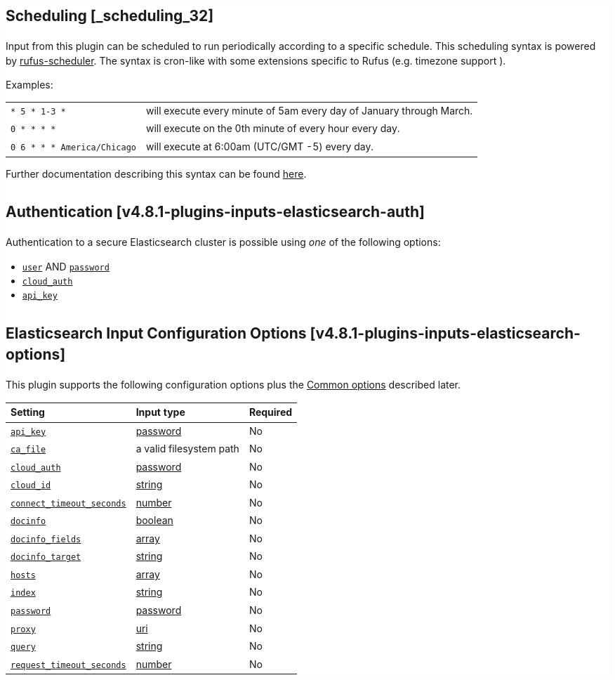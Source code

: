 ## Scheduling [_scheduling_32]

Input from this plugin can be scheduled to run periodically according to a specific schedule. This scheduling syntax is powered by [rufus-scheduler](https://github.com/jmettraux/rufus-scheduler). The syntax is cron-like with some extensions specific to Rufus (e.g. timezone support ).

Examples:

| | |
| :- | :- |
| `* 5 * 1-3 *` | will execute every minute of 5am every day of January through March. |
| `0 * * * *` | will execute on the 0th minute of every hour every day. |
| `0 6 * * * America/Chicago` | will execute at 6:00am (UTC/GMT -5) every day. |

Further documentation describing this syntax can be found [here](https://github.com/jmettraux/rufus-scheduler#parsing-cronlines-and-time-strings).

## Authentication [v4.8.1-plugins-inputs-elasticsearch-auth]

Authentication to a secure Elasticsearch cluster is possible using *one* of the following options:

* [`user`](v4-8-1-plugins-inputs-elasticsearch.md#v4.8.1-plugins-inputs-elasticsearch-user) AND [`password`](v4-8-1-plugins-inputs-elasticsearch.md#v4.8.1-plugins-inputs-elasticsearch-password)
* [`cloud_auth`](v4-8-1-plugins-inputs-elasticsearch.md#v4.8.1-plugins-inputs-elasticsearch-cloud_auth)
* [`api_key`](v4-8-1-plugins-inputs-elasticsearch.md#v4.8.1-plugins-inputs-elasticsearch-api_key)

## Elasticsearch Input Configuration Options [v4.8.1-plugins-inputs-elasticsearch-options]

This plugin supports the following configuration options plus the [Common options](v4-8-1-plugins-inputs-elasticsearch.md#v4.8.1-plugins-inputs-elasticsearch-common-options) described later.

| Setting | Input type | Required |
| :- | :- | :- |
| [`api_key`](v4-8-1-plugins-inputs-elasticsearch.md#v4.8.1-plugins-inputs-elasticsearch-api_key) | [password](/lsr/value-types.md#password) | No |
| [`ca_file`](v4-8-1-plugins-inputs-elasticsearch.md#v4.8.1-plugins-inputs-elasticsearch-ca_file) | a valid filesystem path | No |
| [`cloud_auth`](v4-8-1-plugins-inputs-elasticsearch.md#v4.8.1-plugins-inputs-elasticsearch-cloud_auth) | [password](/lsr/value-types.md#password) | No |
| [`cloud_id`](v4-8-1-plugins-inputs-elasticsearch.md#v4.8.1-plugins-inputs-elasticsearch-cloud_id) | [string](/lsr/value-types.md#string) | No |
| [`connect_timeout_seconds`](v4-8-1-plugins-inputs-elasticsearch.md#v4.8.1-plugins-inputs-elasticsearch-connect_timeout_seconds) | [number](/lsr/value-types.md#number) | No |
| [`docinfo`](v4-8-1-plugins-inputs-elasticsearch.md#v4.8.1-plugins-inputs-elasticsearch-docinfo) | [boolean](/lsr/value-types.md#boolean) | No |
| [`docinfo_fields`](v4-8-1-plugins-inputs-elasticsearch.md#v4.8.1-plugins-inputs-elasticsearch-docinfo_fields) | [array](/lsr/value-types.md#array) | No |
| [`docinfo_target`](v4-8-1-plugins-inputs-elasticsearch.md#v4.8.1-plugins-inputs-elasticsearch-docinfo_target) | [string](/lsr/value-types.md#string) | No |
| [`hosts`](v4-8-1-plugins-inputs-elasticsearch.md#v4.8.1-plugins-inputs-elasticsearch-hosts) | [array](/lsr/value-types.md#array) | No |
| [`index`](v4-8-1-plugins-inputs-elasticsearch.md#v4.8.1-plugins-inputs-elasticsearch-index) | [string](/lsr/value-types.md#string) | No |
| [`password`](v4-8-1-plugins-inputs-elasticsearch.md#v4.8.1-plugins-inputs-elasticsearch-password) | [password](/lsr/value-types.md#password) | No |
| [`proxy`](v4-8-1-plugins-inputs-elasticsearch.md#v4.8.1-plugins-inputs-elasticsearch-proxy) | [uri](/lsr/value-types.md#uri) | No |
| [`query`](v4-8-1-plugins-inputs-elasticsearch.md#v4.8.1-plugins-inputs-elasticsearch-query) | [string](/lsr/value-types.md#string) | No |
| [`request_timeout_seconds`](v4-8-1-plugins-inputs-elasticsearch.md#v4.8.1-plugins-inputs-elasticsearch-request_timeout_seconds) | [number](/lsr/value-types.md#number) | No |